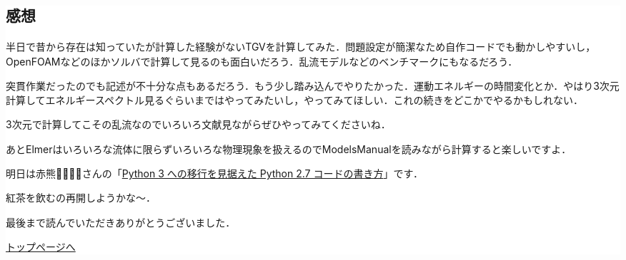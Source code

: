 ## 感想

半日で昔から存在は知っていたが計算した経験がないTGVを計算してみた．問題設定が簡潔なため自作コードでも動かしやすいし，OpenFOAMなどのほかソルバで計算して見るのも面白いだろう．乱流モデルなどのベンチマークにもなるだろう．

突貫作業だったのでも記述が不十分な点もあるだろう．もう少し踏み込んでやりたかった．運動エネルギーの時間変化とか．やはり3次元計算してエネルギースペクトル見るぐらいまではやってみたいし，やってみてほしい．これの続きをどこかでやるかもしれない．

3次元で計算してこその乱流なのでいろいろ文献見ながらぜひやってみてくださいね．

あとElmerはいろいろな流体に限らずいろいろな物理現象を扱えるのでModelsManualを読みながら計算すると楽しいですよ．

明日は赤熊🐻👑🦑🐍さんの「[Python 3 への移行を見据えた Python 2.7 コードの書き方](https://scrapbox.io/akagma/Python_3_%E3%81%B8%E3%81%AE%E7%A7%BB%E8%A1%8C%E3%82%92%E8%A6%8B%E6%8D%AE%E3%81%88%E3%81%9F_Python_2.7_%E3%82%B3%E3%83%BC%E3%83%89%E3%81%AE%E6%9B%B8%E3%81%8D%E6%96%B9)」です．

紅茶を飲むの再開しようかな〜．

最後まで読んでいただきありがとうございました．

[トップページへ](../index.md)